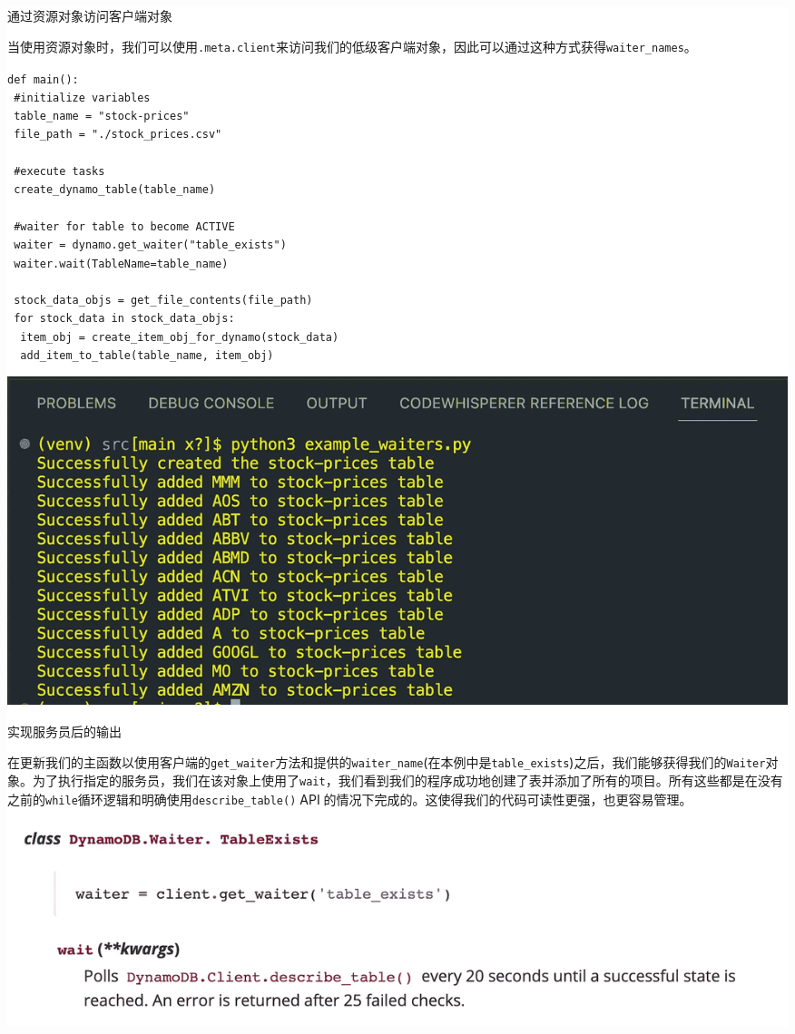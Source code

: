 通过资源对象访问客户端对象

当使用资源对象时，我们可以使用`.meta.client`来访问我们的低级客户端对象，因此可以通过这种方式获得`waiter_names`。

```
def main():
 #initialize variables
 table_name = "stock-prices"
 file_path = "./stock_prices.csv"

 #execute tasks
 create_dynamo_table(table_name)

 #waiter for table to become ACTIVE
 waiter = dynamo.get_waiter("table_exists")
 waiter.wait(TableName=table_name)

 stock_data_objs = get_file_contents(file_path)
 for stock_data in stock_data_objs:
  item_obj = create_item_obj_for_dynamo(stock_data)
  add_item_to_table(table_name, item_obj)
```

![](img/fc8f734380912ce3b52ec2102d8781ca.png)

实现服务员后的输出

在更新我们的主函数以使用客户端的`get_waiter`方法和提供的`waiter_name`(在本例中是`table_exists`)之后，我们能够获得我们的`Waiter`对象。为了执行指定的服务员，我们在该对象上使用了`wait`，我们看到我们的程序成功地创建了表并添加了所有的项目。所有这些都是在没有之前的`while`循环逻辑和明确使用`describe_table()` API 的情况下完成的。这使得我们的代码可读性更强，也更容易管理。

![](img/f686ee6d302ec9449b44e61d7353fd64.png)
